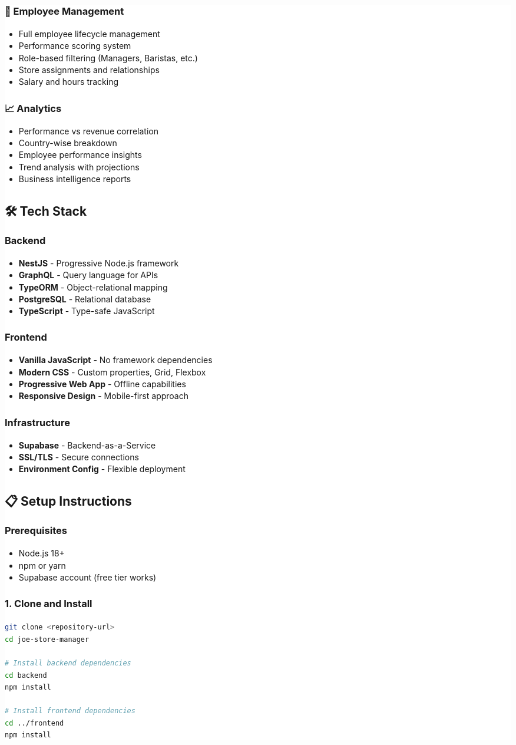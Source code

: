 ### 👥 Employee Management
- Full employee lifecycle management
- Performance scoring system
- Role-based filtering (Managers, Baristas, etc.)
- Store assignments and relationships
- Salary and hours tracking

### 📈 Analytics
- Performance vs revenue correlation
- Country-wise breakdown
- Employee performance insights
- Trend analysis with projections
- Business intelligence reports

## 🛠️ Tech Stack

### Backend
- **NestJS** - Progressive Node.js framework
- **GraphQL** - Query language for APIs
- **TypeORM** - Object-relational mapping
- **PostgreSQL** - Relational database
- **TypeScript** - Type-safe JavaScript

### Frontend
- **Vanilla JavaScript** - No framework dependencies
- **Modern CSS** - Custom properties, Grid, Flexbox
- **Progressive Web App** - Offline capabilities
- **Responsive Design** - Mobile-first approach

### Infrastructure
- **Supabase** - Backend-as-a-Service
- **SSL/TLS** - Secure connections
- **Environment Config** - Flexible deployment

## 📋 Setup Instructions

### Prerequisites
- Node.js 18+
- npm or yarn
- Supabase account (free tier works)

### 1. Clone and Install
```bash
git clone <repository-url>
cd joe-store-manager

# Install backend dependencies
cd backend
npm install

# Install frontend dependencies  
cd ../frontend
npm install
```
